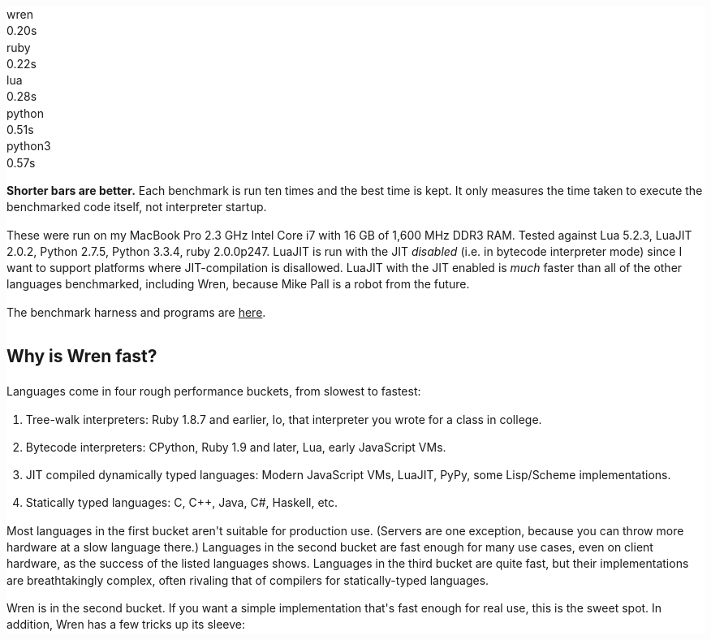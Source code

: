   <tr>
    <th>wren</th><td><div class="chart-bar wren" style="width: 35%;">0.20s&nbsp;</div></td>
  </tr>
  <tr>
    <th>ruby</th><td><div class="chart-bar" style="width: 39%;">0.22s&nbsp;</div></td>
  </tr>
  <tr>
    <th>lua</th><td><div class="chart-bar" style="width: 49%;">0.28s&nbsp;</div></td>
  </tr>
  <tr>
    <th>python</th><td><div class="chart-bar" style="width: 90%;">0.51s&nbsp;</div></td>
  </tr>
  <tr>
    <th>python3</th><td><div class="chart-bar" style="width: 100%;">0.57s&nbsp;</div></td>
  </tr>
</table>

**Shorter bars are better.** Each benchmark is run ten times and the best time
is kept. It only measures the time taken to execute the benchmarked code
itself, not interpreter startup.

These were run on my MacBook Pro 2.3 GHz Intel Core i7 with 16 GB of 1,600 MHz
DDR3 RAM. Tested against Lua 5.2.3, LuaJIT 2.0.2, Python 2.7.5, Python 3.3.4,
ruby 2.0.0p247. LuaJIT is run with the JIT *disabled* (i.e. in bytecode
interpreter mode) since I want to support platforms where JIT-compilation is
disallowed. LuaJIT with the JIT enabled is *much* faster than all of the other
languages benchmarked, including Wren, because Mike Pall is a robot from the
future.

The benchmark harness and programs are
[here](https://github.com/wren-lang/wren/tree/main/test/benchmark).

## Why is Wren fast?

Languages come in four rough performance buckets, from slowest to fastest:

1.  Tree-walk interpreters: Ruby 1.8.7 and earlier, Io, that
    interpreter you wrote for a class in college.

2.  Bytecode interpreters: CPython,
    Ruby 1.9 and later, Lua, early JavaScript VMs.

3.  JIT compiled dynamically typed languages: Modern JavaScript VMs,
    LuaJIT, PyPy, some Lisp/Scheme implementations.

4.  Statically typed languages: C, C++, Java, C#, Haskell, etc.

Most languages in the first bucket aren't suitable for production use. (Servers
are one exception, because you can throw more hardware at a slow language
there.) Languages in the second bucket are fast enough for many use cases, even
on client hardware, as the success of the listed languages shows. Languages in
the third bucket are quite fast, but their implementations are breathtakingly
complex, often rivaling that of compilers for statically-typed languages.

Wren is in the second bucket. If you want a simple implementation that's fast
enough for real use, this is the sweet spot. In addition, Wren has a few tricks
up its sleeve:
